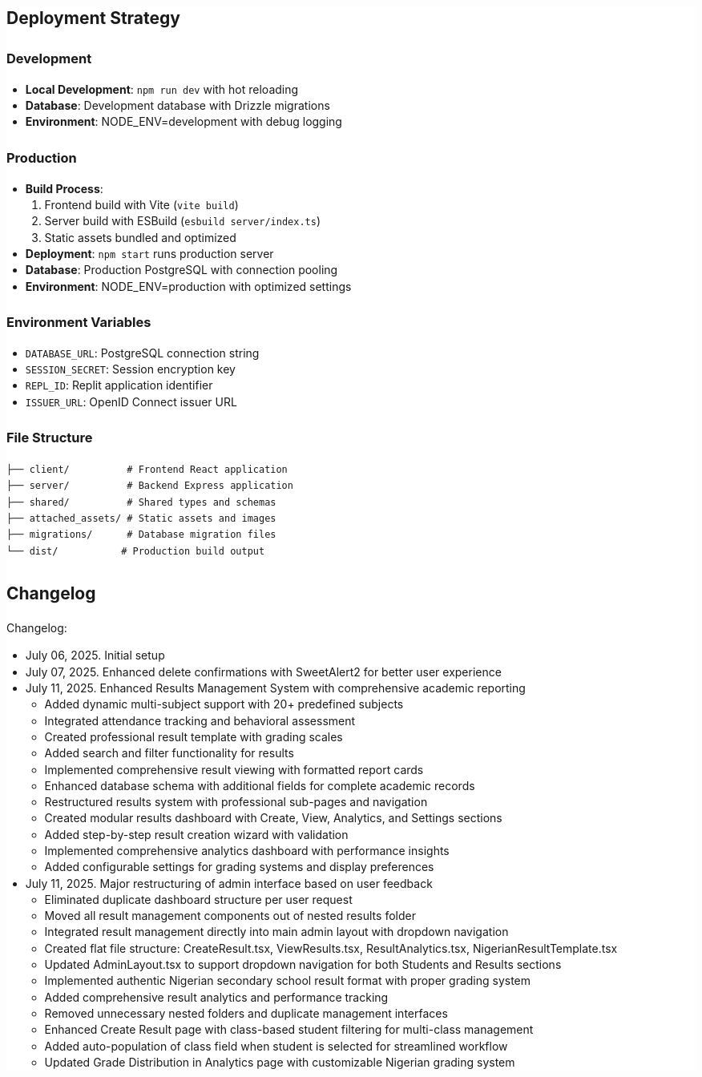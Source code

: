 ## Deployment Strategy

### Development
- **Local Development**: `npm run dev` with hot reloading
- **Database**: Development database with Drizzle migrations
- **Environment**: NODE_ENV=development with debug logging

### Production
- **Build Process**: 
  1. Frontend build with Vite (`vite build`)
  2. Server build with ESBuild (`esbuild server/index.ts`)
  3. Static assets bundled and optimized
- **Deployment**: `npm start` runs production server
- **Database**: Production PostgreSQL with connection pooling
- **Environment**: NODE_ENV=production with optimized settings

### Environment Variables
- `DATABASE_URL`: PostgreSQL connection string
- `SESSION_SECRET`: Session encryption key
- `REPL_ID`: Replit application identifier
- `ISSUER_URL`: OpenID Connect issuer URL

### File Structure
```
├── client/          # Frontend React application
├── server/          # Backend Express application
├── shared/          # Shared types and schemas
├── attached_assets/ # Static assets and images
├── migrations/      # Database migration files
└── dist/           # Production build output
```

## Changelog

Changelog:
- July 06, 2025. Initial setup
- July 07, 2025. Enhanced delete confirmations with SweetAlert2 for better user experience
- July 11, 2025. Enhanced Results Management System with comprehensive academic reporting
  - Added dynamic multi-subject support with 20+ predefined subjects
  - Integrated attendance tracking and behavioral assessment
  - Created professional result template with grading scales
  - Added search and filter functionality for results
  - Implemented comprehensive result viewing with formatted report cards
  - Enhanced database schema with additional fields for complete academic records
  - Restructured results system with professional sub-pages and navigation
  - Created modular results dashboard with Create, View, Analytics, and Settings sections
  - Added step-by-step result creation wizard with validation
  - Implemented comprehensive analytics dashboard with performance insights
  - Added configurable settings for grading systems and display preferences
- July 11, 2025. Major restructuring of admin interface based on user feedback
  - Eliminated duplicate dashboard structure per user request
  - Moved all result management components out of nested results folder
  - Integrated result management directly into main admin layout with dropdown navigation
  - Created flat file structure: CreateResult.tsx, ViewResults.tsx, ResultAnalytics.tsx, NigerianResultTemplate.tsx
  - Updated AdminLayout.tsx to support dropdown navigation for both Students and Results sections
  - Implemented authentic Nigerian secondary school result format with proper grading system
  - Added comprehensive result analytics and performance tracking
  - Removed unnecessary nested folders and duplicate management interfaces
  - Enhanced Create Result page with class-based student filtering for multi-class management
  - Added auto-population of class field when student is selected for streamlined workflow
  - Updated Grade Distribution in Analytics page with customizable Nigerian grading system